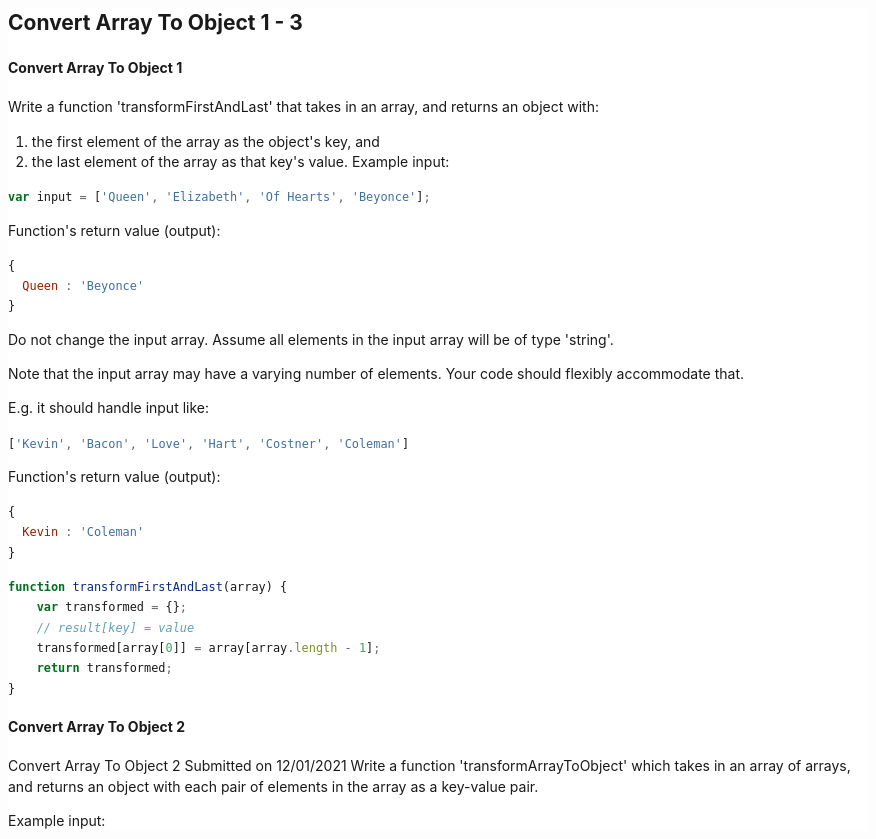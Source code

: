 ## Convert Array To Object 1 - 3

#### Convert Array To Object 1

Write a function 'transformFirstAndLast' that takes in an array, and returns an object with:

1. the first element of the array as the object's key, and
2. the last element of the array as that key's value.
Example input:

```javascript
var input = ['Queen', 'Elizabeth', 'Of Hearts', 'Beyonce'];
```

Function's return value (output):

```javascript
{
  Queen : 'Beyonce'
}
```

Do not change the input array. Assume all elements in the input array will be of type 'string'.

Note that the input array may have a varying number of elements. Your code should flexibly accommodate that.

E.g. it should handle input like:

```javascript
['Kevin', 'Bacon', 'Love', 'Hart', 'Costner', 'Coleman']
```

Function's return value (output):

```javascript
{
  Kevin : 'Coleman'
}
```

```javascript
function transformFirstAndLast(array) {
    var transformed = {};
    // result[key] = value
    transformed[array[0]] = array[array.length - 1];
    return transformed;
}
```
#### Convert Array To Object 2

Convert Array To Object 2
Submitted on 12/01/2021
Write a function 'transformArrayToObject' which takes in an array of arrays, and returns an object with each pair of elements in the array as a key-value pair.

Example input:
